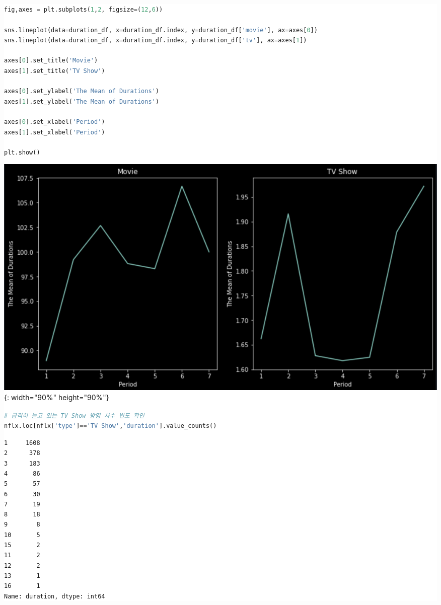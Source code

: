 ```python
fig,axes = plt.subplots(1,2, figsize=(12,6))

sns.lineplot(data=duration_df, x=duration_df.index, y=duration_df['movie'], ax=axes[0])
sns.lineplot(data=duration_df, x=duration_df.index, y=duration_df['tv'], ax=axes[1])

axes[0].set_title('Movie')
axes[1].set_title('TV Show')

axes[0].set_ylabel('The Mean of Durations')
axes[1].set_ylabel('The Mean of Durations')

axes[0].set_xlabel('Period')
axes[1].set_xlabel('Period')

plt.show()
```

![png](/assets/2021-08-12-netflix/9.png){: width="90%" height="90%"}

```python
# 급격히 늘고 있는 TV Show 방영 차수 빈도 확인
nflx.loc[nflx['type']=='TV Show','duration'].value_counts()
```

```
1     1608
2      378
3      183
4       86
5       57
6       30
7       19
8       18
9        8
10       5
15       2
11       2
12       2
13       1
16       1
Name: duration, dtype: int64
```
